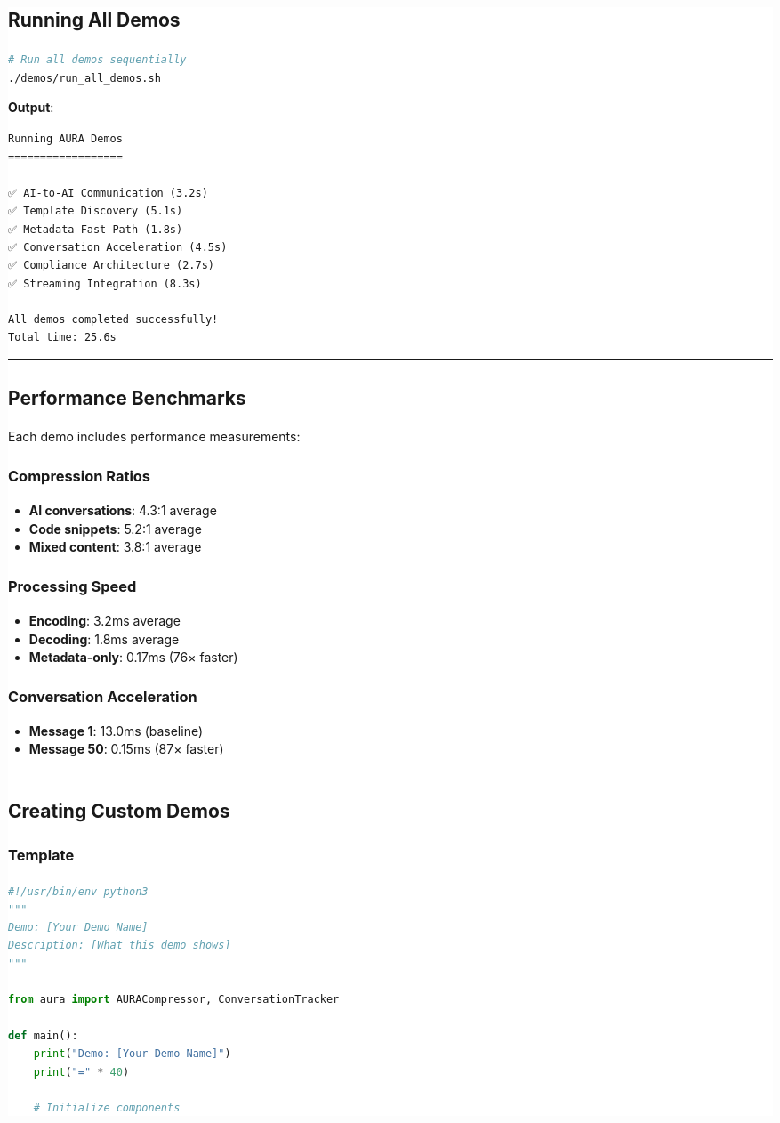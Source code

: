 ## Running All Demos

```bash
# Run all demos sequentially
./demos/run_all_demos.sh
```

**Output**:
```
Running AURA Demos
==================

✅ AI-to-AI Communication (3.2s)
✅ Template Discovery (5.1s)
✅ Metadata Fast-Path (1.8s)
✅ Conversation Acceleration (4.5s)
✅ Compliance Architecture (2.7s)
✅ Streaming Integration (8.3s)

All demos completed successfully!
Total time: 25.6s
```

---

## Performance Benchmarks

Each demo includes performance measurements:

### Compression Ratios
- **AI conversations**: 4.3:1 average
- **Code snippets**: 5.2:1 average
- **Mixed content**: 3.8:1 average

### Processing Speed
- **Encoding**: 3.2ms average
- **Decoding**: 1.8ms average
- **Metadata-only**: 0.17ms (76× faster)

### Conversation Acceleration
- **Message 1**: 13.0ms (baseline)
- **Message 50**: 0.15ms (87× faster)

---

## Creating Custom Demos

### Template

```python
#!/usr/bin/env python3
"""
Demo: [Your Demo Name]
Description: [What this demo shows]
"""

from aura import AURACompressor, ConversationTracker

def main():
    print("Demo: [Your Demo Name]")
    print("=" * 40)

    # Initialize components
```